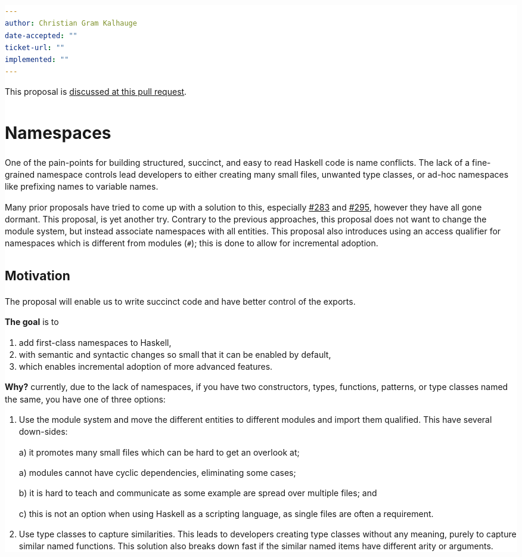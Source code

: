 ```yaml
---
author: Christian Gram Kalhauge
date-accepted: ""
ticket-url: ""
implemented: ""
---
```


This proposal is [discussed at this pull request](https://github.com/ghc-proposals/ghc-proposals/pull/564).

# Namespaces

One of the pain-points for building structured, succinct, and easy to read Haskell code is name conflicts. 
The lack of a fine-grained namespace controls lead developers to either creating many small files, unwanted type classes, or ad-hoc namespaces like prefixing names to variable names.

Many prior proposals have tried to come up with a solution to this, especially [#283](https://github.com/ghc-proposals/ghc-proposals/pull/283) and [#295](https://github.com/ghc-proposals/ghc-proposals/pull/295), however they have all gone dormant.
This proposal, is yet another try.
Contrary to the previous approaches, this proposal does not want to change the module system, but instead associate namespaces with all entities.
This proposal also introduces using an access qualifier for namespaces which is different from modules (`#`); this is done to allow for incremental adoption.

## Motivation

The proposal will enable us to write succinct code and have better control of the exports.

**The goal** is to 
1. add first-class namespaces to Haskell, 
2. with semantic and syntactic changes so small that it can be enabled by default, 
3. which enables incremental adoption of more advanced features.

**Why?** currently, due to the lack of namespaces, if you have two constructors, types, functions, patterns,
or type classes named the same, you have one of three options:
1.  Use the module system and move the different entities to different modules and import them qualified.
    This have several down-sides:
    
    a) it promotes many small files which can be hard to get an overlook at;
    
    a) modules cannot have cyclic dependencies, eliminating some cases;
    
    b) it is hard to teach and communicate as some example are spread over multiple files; and
    
    c) this is not an option when using Haskell as a scripting language, as single files are often a requirement.

2.  Use type classes to capture similarities. This leads to developers creating type classes without any meaning, purely
    to capture similar named functions. This solution also breaks down fast if the similar named items have
    different arity or arguments.
